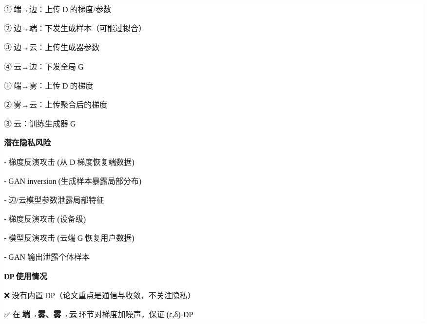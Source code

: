 <p style="text-align: unset; font-family: SimSun; font-size: 16px;">① 端→边：上传 D 的梯度/参数</p>
<p style="text-align: unset; font-family: SimSun; font-size: 16px;">② 边→端：下发生成样本（可能过拟合）</p>
<p style="text-align: unset; font-family: SimSun; font-size: 16px;">③ 边→云：上传生成器参数</p>
<p style="text-align: unset; font-family: SimSun; font-size: 16px;">④ 云→边：下发全局 G</p>
</td>
<td style="border-style: solid solid solid solid; border-width: 1px 1px 1px 1px; border-color: #cccccc #cccccc #cccccc #cccccc; height: 120px;">

<p style="text-align: unset; font-family: SimSun; font-size: 16px;">① 端→雾：上传 D 的梯度</p>
<p style="text-align: unset; font-family: SimSun; font-size: 16px;">② 雾→云：上传聚合后的梯度</p>
<p style="text-align: unset; font-family: SimSun; font-size: 16px;">③ 云：训练生成器 G</p>
</td>
</tr>
<tr>
<td style="border-style: solid solid solid solid; border-width: 1px 1px 1px 1px; border-color: #cccccc #cccccc #cccccc #cccccc; height: 48px;">

<p style="text-align: unset; font-family: SimSun; font-size: 16px;"><b>潜在隐私风险</b></p>
</td>
<td style="border-style: solid solid solid solid; border-width: 1px 1px 1px 1px; border-color: #cccccc #cccccc #cccccc #cccccc; height: 48px;">

<p style="text-align: unset; font-family: SimSun; font-size: 16px;">- 梯度反演攻击 (从 D 梯度恢复端数据)</p>
<p style="text-align: unset; font-family: SimSun; font-size: 16px;">- GAN inversion (生成样本暴露局部分布)</p>
<p style="text-align: unset; font-family: SimSun; font-size: 16px;">- 边/云模型参数泄露局部特征</p>
</td>
<td style="border-style: solid solid solid solid; border-width: 1px 1px 1px 1px; border-color: #cccccc #cccccc #cccccc #cccccc; height: 48px;">

<p style="text-align: unset; font-family: SimSun; font-size: 16px;">- 梯度反演攻击 (设备级)</p>
<p style="text-align: unset; font-family: SimSun; font-size: 16px;">- 模型反演攻击 (云端 G 恢复用户数据)</p>
<p style="text-align: unset; font-family: SimSun; font-size: 16px;">- GAN 输出泄露个体样本</p>
</td>
</tr>
<tr>
<td style="border-style: solid solid solid solid; border-width: 1px 1px 1px 1px; border-color: #cccccc #cccccc #cccccc #cccccc; height: 48px;">

<p style="text-align: unset; font-family: SimSun; font-size: 16px;"><b>DP 使用情况</b></p>
</td>
<td style="border-style: solid solid solid solid; border-width: 1px 1px 1px 1px; border-color: #cccccc #cccccc #cccccc #cccccc; height: 48px;">

<p style="text-align: unset; font-family: SimSun; font-size: 16px;">❌ 没有内置 DP（论文重点是通信与收敛，不关注隐私）</p>
</td>
<td style="border-style: solid solid solid solid; border-width: 1px 1px 1px 1px; border-color: #cccccc #cccccc #cccccc #cccccc; height: 48px;">

<p style="text-align: unset; font-family: SimSun; font-size: 16px;">✅ 在 <b>端→雾、雾→云</b> 环节对梯度加噪声，保证 (ε,δ)-DP</p>
</td>
</tr>
<tr>
<td style="border-style: solid solid solid solid; border-width: 1px 1px 1px 1px; border-color: #cccccc #cccccc #cccccc #cccccc; height: 48px;">
